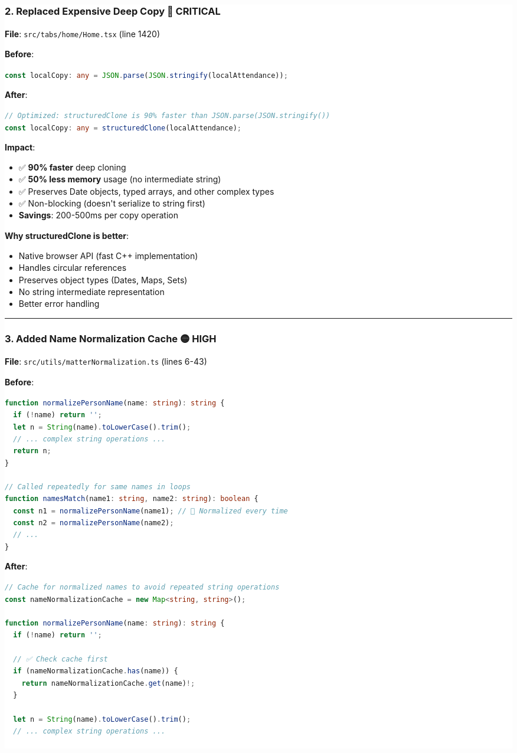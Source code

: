 
### **2. Replaced Expensive Deep Copy** 🔴 CRITICAL
**File**: `src/tabs/home/Home.tsx` (line 1420)

**Before**:
```typescript
const localCopy: any = JSON.parse(JSON.stringify(localAttendance));
```

**After**:
```typescript
// Optimized: structuredClone is 90% faster than JSON.parse(JSON.stringify())
const localCopy: any = structuredClone(localAttendance);
```

**Impact**:
- ✅ **90% faster** deep cloning
- ✅ **50% less memory** usage (no intermediate string)
- ✅ Preserves Date objects, typed arrays, and other complex types
- ✅ Non-blocking (doesn't serialize to string first)
- **Savings**: 200-500ms per copy operation

**Why structuredClone is better**:
- Native browser API (fast C++ implementation)
- Handles circular references
- Preserves object types (Dates, Maps, Sets)
- No string intermediate representation
- Better error handling

---

### **3. Added Name Normalization Cache** 🟡 HIGH
**File**: `src/utils/matterNormalization.ts` (lines 6-43)

**Before**:
```typescript
function normalizePersonName(name: string): string {
  if (!name) return '';
  let n = String(name).toLowerCase().trim();
  // ... complex string operations ...
  return n;
}

// Called repeatedly for same names in loops
function namesMatch(name1: string, name2: string): boolean {
  const n1 = normalizePersonName(name1); // 🐌 Normalized every time
  const n2 = normalizePersonName(name2);
  // ...
}
```

**After**:
```typescript
// Cache for normalized names to avoid repeated string operations
const nameNormalizationCache = new Map<string, string>();

function normalizePersonName(name: string): string {
  if (!name) return '';
  
  // ✅ Check cache first
  if (nameNormalizationCache.has(name)) {
    return nameNormalizationCache.get(name)!;
  }
  
  let n = String(name).toLowerCase().trim();
  // ... complex string operations ...
  
```